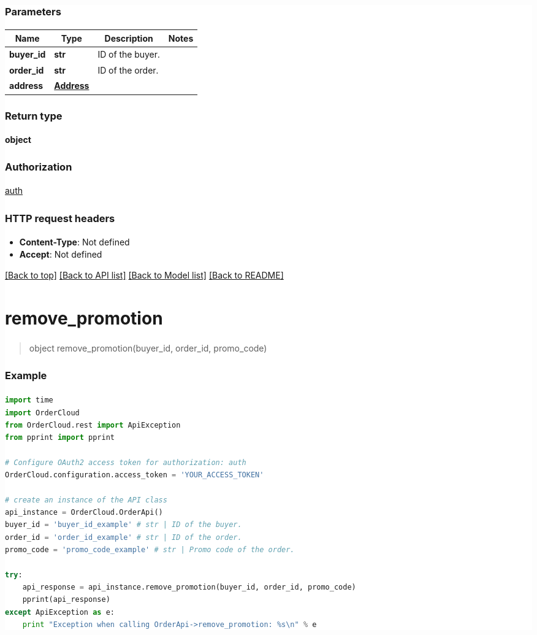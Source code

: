 ### Parameters

Name | Type | Description  | Notes
------------- | ------------- | ------------- | -------------
 **buyer_id** | **str**| ID of the buyer. | 
 **order_id** | **str**| ID of the order. | 
 **address** | [**Address**](Address.md)|  | 

### Return type

**object**

### Authorization

[auth](../README.md#auth)

### HTTP request headers

 - **Content-Type**: Not defined
 - **Accept**: Not defined

[[Back to top]](#) [[Back to API list]](../README.md#documentation-for-api-endpoints) [[Back to Model list]](../README.md#documentation-for-models) [[Back to README]](../README.md)

# **remove_promotion**
> object remove_promotion(buyer_id, order_id, promo_code)



### Example 
```python
import time
import OrderCloud
from OrderCloud.rest import ApiException
from pprint import pprint

# Configure OAuth2 access token for authorization: auth
OrderCloud.configuration.access_token = 'YOUR_ACCESS_TOKEN'

# create an instance of the API class
api_instance = OrderCloud.OrderApi()
buyer_id = 'buyer_id_example' # str | ID of the buyer.
order_id = 'order_id_example' # str | ID of the order.
promo_code = 'promo_code_example' # str | Promo code of the order.

try: 
    api_response = api_instance.remove_promotion(buyer_id, order_id, promo_code)
    pprint(api_response)
except ApiException as e:
    print "Exception when calling OrderApi->remove_promotion: %s\n" % e
```
